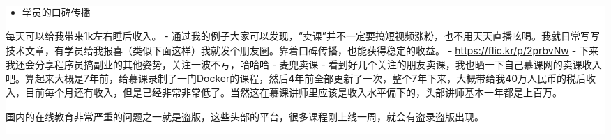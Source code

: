 - 学员的口碑传播

每天可以给我带来1k左右睡后收入。
                - 通过我的例子大家可以发现，“卖课”并不一定要搞短视频涨粉，也不用天天直播吆喝。我就日常写写技术文章，有学员给我报喜（类似下面这样）我就发个朋友圈。靠着口碑传播，也能获得稳定的收益。
                    - https://flic.kr/p/2prbvNw
                - 下来我还会分享程序员搞副业的其他姿势，关注一波不亏，哈哈哈
        - 麦兜卖课
            - 看到好几个关注的朋友卖课，我也晒一下自己慕课网的卖课收入吧。算起来大概是7年前，给慕课录制了一门Docker的课程，然后4年前全部更新了一次，整个7年下来，大概带给我40万人民币的税后收入，目前每个月还有收入，但是已经非常非常低了。当然这在慕课讲师里应该是收入水平偏下的，头部讲师基本一年都是上百万。

国内的在线教育非常严重的问题之一就是盗版，这些头部的平台，很多课程刚上线一周，就会有盗录盗版出现。
- ---
